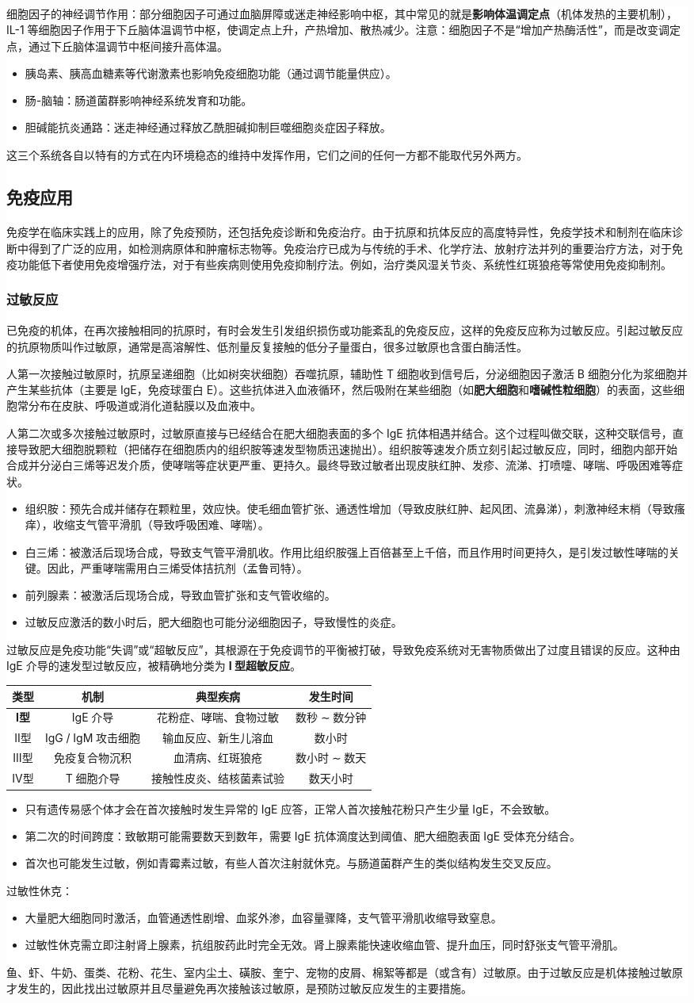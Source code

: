 细胞因子的神经调节作用：部分细胞因子可通过血脑屏障或迷走神经影响中枢，其中常见的就是**影响体温调定点**（机体发热的主要机制），IL-1 等细胞因子作用于下丘脑体温调节中枢，使调定点上升，产热增加、散热减少。注意：细胞因子不是“增加产热酶活性”，而是改变调定点，通过下丘脑体温调节中枢间接升高体温。

- 胰岛素、胰高血糖素等代谢激素也影响免疫细胞功能（通过调节能量供应）。

- 肠-脑轴：肠道菌群影响神经系统发育和功能。

- 胆碱能抗炎通路：迷走神经通过释放乙酰胆碱抑制巨噬细胞炎症因子释放。

这三个系统各自以特有的方式在内环境稳态的维持中发挥作用，它们之间的任何一方都不能取代另外两方。

## 免疫应用

免疫学在临床实践上的应用，除了免疫预防，还包括免疫诊断和免疫治疗。由于抗原和抗体反应的高度特异性，免疫学技术和制剂在临床诊断中得到了广泛的应用，如检测病原体和肿瘤标志物等。免疫治疗已成为与传统的手术、化学疗法、放射疗法并列的重要治疗方法，对于免疫功能低下者使用免疫增强疗法，对于有些疾病则使用免疫抑制疗法。例如，治疗类风湿关节炎、系统性红斑狼疮等常使用免疫抑制剂。

### 过敏反应

已免疫的机体，在再次接触相同的抗原时，有时会发生引发组织损伤或功能紊乱的免疫反应，这样的免疫反应称为过敏反应。引起过敏反应的抗原物质叫作过敏原，通常是高溶解性、低剂量反复接触的低分子量蛋白，很多过敏原也含蛋白酶活性。

人第一次接触过敏原时，抗原呈递细胞（比如树突状细胞）吞噬抗原，辅助性 T 细胞收到信号后，分泌细胞因子激活 B 细胞分化为浆细胞并产生某些抗体（主要是 IgE，免疫球蛋白 E）。这些抗体进入血液循环，然后吸附在某些细胞（如**肥大细胞**和**嗜碱性粒细胞**）的表面，这些细胞常分布在皮肤、呼吸道或消化道黏膜以及血液中。

人第二次或多次接触过敏原时，过敏原直接与已经结合在肥大细胞表面的多个 IgE 抗体相遇并结合。这个过程叫做交联，这种交联信号，直接导致肥大细胞脱颗粒（把储存在细胞质内的组织胺等速发型物质迅速抛出）。组织胺等速发介质立刻引起过敏反应，同时，细胞内部开始合成并分泌白三烯等迟发介质，使哮喘等症状更严重、更持久。最终导致过敏者出现皮肤红肿、发疹、流涕、打喷嚏、哮喘、呼吸困难等症状。

- 组织胺：预先合成并储存在颗粒里，效应快。使毛细血管扩张、通透性增加（导致皮肤红肿、起风团、流鼻涕），刺激神经末梢（导致瘙痒），收缩支气管平滑肌（导致呼吸困难、哮喘）。

- 白三烯：被激活后现场合成，导致支气管平滑肌收。作用比组织胺强上百倍甚至上千倍，而且作用时间更持久，是引发过敏性哮喘的关键。因此，严重哮喘需用白三烯受体拮抗剂（孟鲁司特）。

- 前列腺素：被激活后现场合成，导致血管扩张和支气管收缩的。

- 过敏反应激活的数小时后，肥大细胞也可能分泌细胞因子，导致慢性的炎症。

过敏反应是免疫功能“失调”或“超敏反应”，其根源在于免疫调节的平衡被打破，导致免疫系统对无害物质做出了过度且错误的反应。这种由 IgE 介导的速发型过敏反应，被精确地分类为 **I 型超敏反应**。

| 类型 | 机制 | 典型疾病 | 发生时间 |
|:----:|:----:|:--------:|:--------:|
| **Ⅰ型** | IgE 介导 | 花粉症、哮喘、食物过敏 | 数秒 $\sim$ 数分钟 |
| Ⅱ型 | IgG / IgM 攻击细胞 | 输血反应、新生儿溶血 | 数小时 |
| Ⅲ型 | 免疫复合物沉积 | 血清病、红斑狼疮 | 数小时 $\sim$ 数天 |
| Ⅳ型 | T 细胞介导 | 接触性皮炎、结核菌素试验 | 数天小时 |

- 只有遗传易感个体才会在首次接触时发生异常的 IgE 应答，正常人首次接触花粉只产生少量 IgE，不会致敏。

- 第二次的时间跨度：致敏期可能需要数天到数年，需要 IgE 抗体滴度达到阈值、肥大细胞表面 IgE 受体充分结合。

- 首次也可能发生过敏，例如青霉素过敏，有些人首次注射就休克。与肠道菌群产生的类似结构发生交叉反应。

过敏性休克：

- 大量肥大细胞同时激活，血管通透性剧增、血浆外渗，血容量骤降，支气管平滑肌收缩导致窒息。

- 过敏性休克需立即注射肾上腺素，抗组胺药此时完全无效。肾上腺素能快速收缩血管、提升血压，同时舒张支气管平滑肌。

鱼、虾、牛奶、蛋类、花粉、花生、室内尘土、磺胺、奎宁、宠物的皮屑、棉絮等都是（或含有）过敏原。由于过敏反应是机体接触过敏原才发生的，因此找出过敏原并且尽量避免再次接触该过敏原，是预防过敏反应发生的主要措施。
